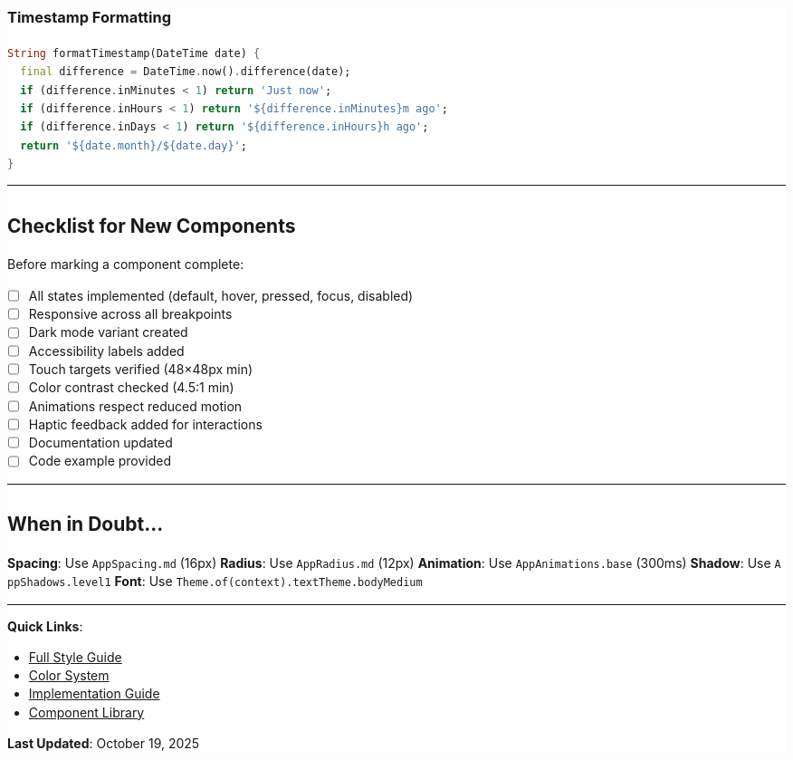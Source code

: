 ### Timestamp Formatting

```dart
String formatTimestamp(DateTime date) {
  final difference = DateTime.now().difference(date);
  if (difference.inMinutes < 1) return 'Just now';
  if (difference.inHours < 1) return '${difference.inMinutes}m ago';
  if (difference.inDays < 1) return '${difference.inHours}h ago';
  return '${date.month}/${date.day}';
}
```

---

## Checklist for New Components

Before marking a component complete:

- [ ] All states implemented (default, hover, pressed, focus, disabled)
- [ ] Responsive across all breakpoints
- [ ] Dark mode variant created
- [ ] Accessibility labels added
- [ ] Touch targets verified (48×48px min)
- [ ] Color contrast checked (4.5:1 min)
- [ ] Animations respect reduced motion
- [ ] Haptic feedback added for interactions
- [ ] Documentation updated
- [ ] Code example provided

---

## When in Doubt...

**Spacing**: Use `AppSpacing.md` (16px)
**Radius**: Use `AppRadius.md` (12px)
**Animation**: Use `AppAnimations.base` (300ms)
**Shadow**: Use `AppShadows.level1`
**Font**: Use `Theme.of(context).textTheme.bodyMedium`

---

**Quick Links**:
- [Full Style Guide](./design-system/style-guide.md)
- [Color System](./design-system/tokens/colors.md)
- [Implementation Guide](./IMPLEMENTATION-GUIDE.md)
- [Component Library](./design-system/components/)

**Last Updated**: October 19, 2025
